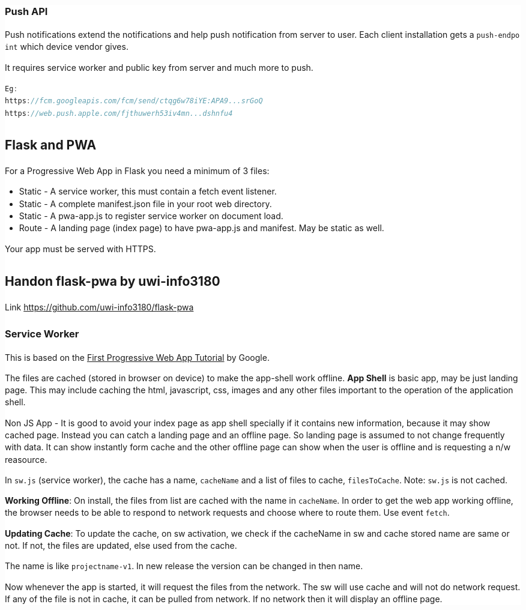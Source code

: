### Push API

Push notifications extend the notifications and help push notification from server to user. Each client installation gets a `push-endpoint` which device vendor gives.

It requires service worker and public key from server and much more to push.

```js
Eg:
https://fcm.googleapis.com/fcm/send/ctqg6w78iYE:APA9...srGoQ
https://web.push.apple.com/fjthuwerh53iv4mn...dshnfu4
```

## Flask and PWA

For a Progressive Web App in Flask you need a minimum of 3 files:

- Static - A service worker, this must contain a fetch event listener.
- Static - A complete manifest.json file in your root web directory.
- Static - A pwa-app.js to register service worker on document load.
- Route - A landing page (index page) to have pwa-app.js and manifest. May be static as well.

Your app must be served with HTTPS.


## Handon flask-pwa by uwi-info3180

Link <https://github.com/uwi-info3180/flask-pwa>

### Service Worker

This is based on the [First Progressive Web App Tutorial](https://codelabs.developers.google.com/codelabs/your-first-pwapp/) by Google.

The files are cached (stored in browser on device) to make the app-shell work offline. **App Shell** is basic app, may be just landing page. This may include caching the html, javascript, css, images and any other files important to the operation of the application shell.

Non JS App - It is good to avoid your index page as app shell specially if it contains new information, because it may show cached page. Instead you can catch a landing page and an offline page. So landing page is assumed to not change frequently with data. It can show instantly form cache and the other offline page can show when the user is offline and is requesting a n/w reasource.

In `sw.js` (service worker), the cache has a name, `cacheName` and a list of files to cache, `filesToCache`. Note: `sw.js` is not cached.

**Working Offline**: On install, the files from list are cached with the name in `cacheName`. In order to get the web app working offline, the browser needs to be able to respond to network requests and choose where to route them. Use event `fetch`.

**Updating Cache**: To update the cache, on sw activation, we check if the cacheName in sw and cache stored name are same or not. If not, the files are updated, else used from the cache.

The name is like `projectname-v1`. In new release the version can be changed in then name.

Now whenever the app is started, it will request the files from the network. The sw will use cache and will not do network request. If any of the file is not in cache, it can be pulled from network. If no network then it will display an offline page.
